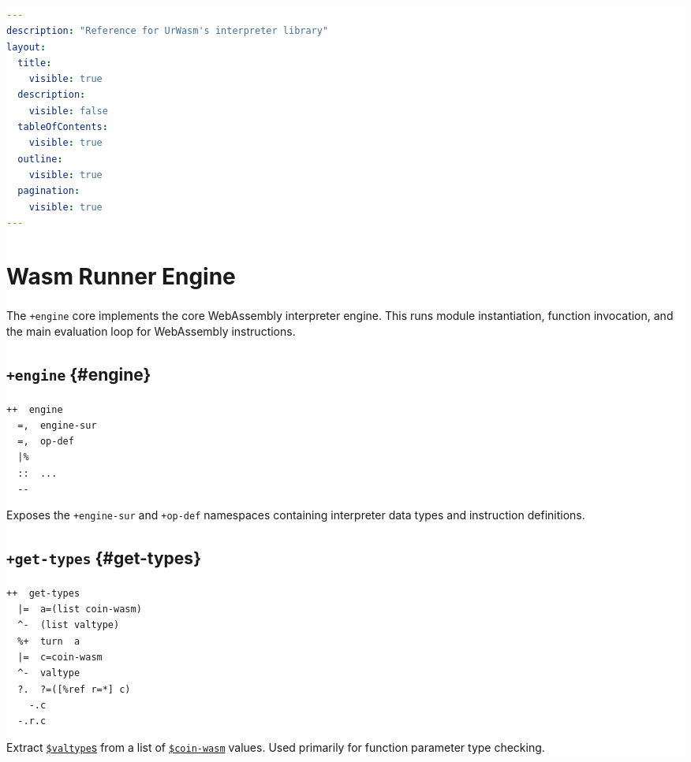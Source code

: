 ```yaml
---
description: "Reference for UrWasm's interpreter library"
layout:
  title:
    visible: true
  description:
    visible: false
  tableOfContents:
    visible: true
  outline:
    visible: true
  pagination:
    visible: true
---
```


# Wasm Runner Engine

The `+engine` core implements the core WebAssembly interpreter engine. This runs module instantiation, function invocation, and the main evaluation loop for WebAssembly instructions.

## `+engine` {#engine}

```hoon
++  engine
  =,  engine-sur
  =,  op-def
  |%
  ::  ...
  --
```

Exposes the `+engine-sur` and `+op-def` namespaces containing interpreter data types and instruction definitions.

## `+get-types` {#get-types}

```hoon
++  get-types
  |=  a=(list coin-wasm)
  ^-  (list valtype)
  %+  turn  a
  |=  c=coin-wasm
  ^-  valtype
  ?.  ?=([%ref r=*] c)
    -.c
  -.r.c
```

Extract [`$valtype`s](./wasm-data-types.md#valtype) from a list of [`$coin-wasm`](./wasm-data-types.md#coin-wasm) values. Used primarily for function parameter type checking.

